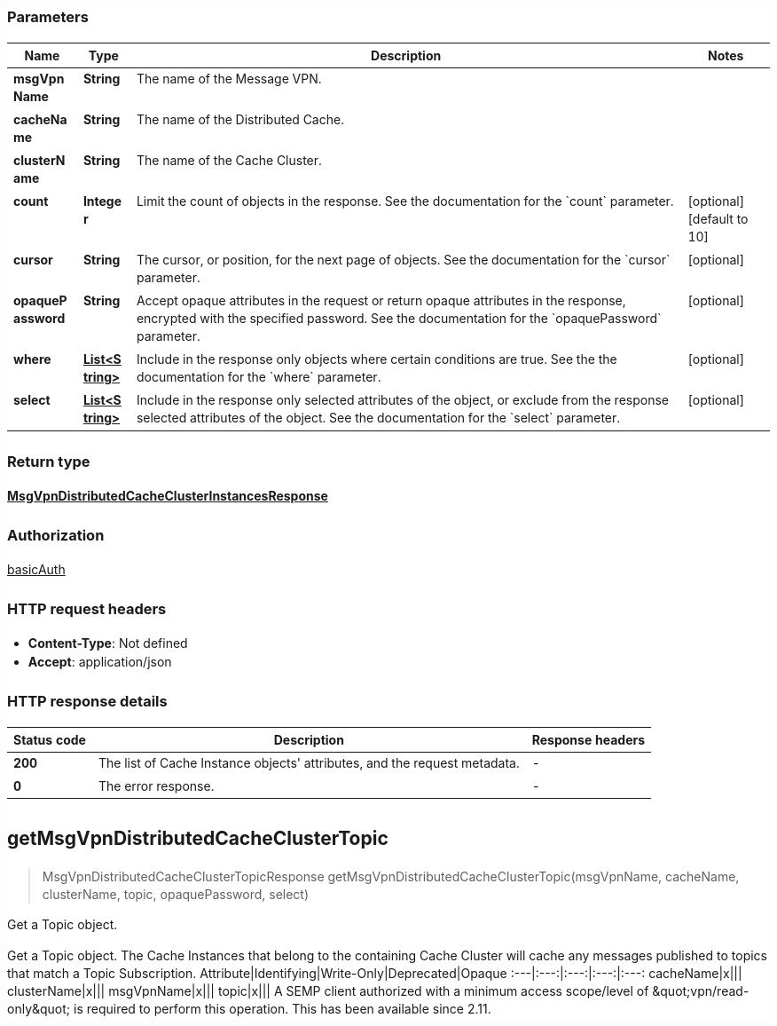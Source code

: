 ### Parameters


| Name | Type | Description  | Notes |
|------------- | ------------- | ------------- | -------------|
| **msgVpnName** | **String**| The name of the Message VPN. | |
| **cacheName** | **String**| The name of the Distributed Cache. | |
| **clusterName** | **String**| The name of the Cache Cluster. | |
| **count** | **Integer**| Limit the count of objects in the response. See the documentation for the &#x60;count&#x60; parameter. | [optional] [default to 10] |
| **cursor** | **String**| The cursor, or position, for the next page of objects. See the documentation for the &#x60;cursor&#x60; parameter. | [optional] |
| **opaquePassword** | **String**| Accept opaque attributes in the request or return opaque attributes in the response, encrypted with the specified password. See the documentation for the &#x60;opaquePassword&#x60; parameter. | [optional] |
| **where** | [**List&lt;String&gt;**](String.md)| Include in the response only objects where certain conditions are true. See the the documentation for the &#x60;where&#x60; parameter. | [optional] |
| **select** | [**List&lt;String&gt;**](String.md)| Include in the response only selected attributes of the object, or exclude from the response selected attributes of the object. See the documentation for the &#x60;select&#x60; parameter. | [optional] |

### Return type

[**MsgVpnDistributedCacheClusterInstancesResponse**](MsgVpnDistributedCacheClusterInstancesResponse.md)

### Authorization

[basicAuth](../README.md#basicAuth)

### HTTP request headers

- **Content-Type**: Not defined
- **Accept**: application/json


### HTTP response details
| Status code | Description | Response headers |
|-------------|-------------|------------------|
| **200** | The list of Cache Instance objects&#39; attributes, and the request metadata. |  -  |
| **0** | The error response. |  -  |


## getMsgVpnDistributedCacheClusterTopic

> MsgVpnDistributedCacheClusterTopicResponse getMsgVpnDistributedCacheClusterTopic(msgVpnName, cacheName, clusterName, topic, opaquePassword, select)

Get a Topic object.

Get a Topic object.  The Cache Instances that belong to the containing Cache Cluster will cache any messages published to topics that match a Topic Subscription.   Attribute|Identifying|Write-Only|Deprecated|Opaque :---|:---:|:---:|:---:|:---: cacheName|x||| clusterName|x||| msgVpnName|x||| topic|x|||    A SEMP client authorized with a minimum access scope/level of \&quot;vpn/read-only\&quot; is required to perform this operation.  This has been available since 2.11.

